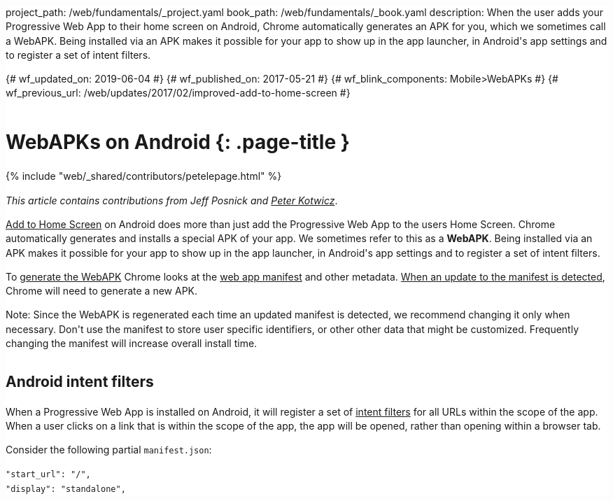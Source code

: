 project_path: /web/fundamentals/_project.yaml
book_path: /web/fundamentals/_book.yaml
description: When the user adds your Progressive Web App to their home screen on Android, Chrome automatically generates an APK for you, which we sometimes call a WebAPK. Being installed via an APK makes it possible for your app to show up in the app launcher, in Android's app settings and to register a set of intent filters.

{# wf_updated_on: 2019-06-04 #}
{# wf_published_on: 2017-05-21 #}
{# wf_blink_components: Mobile>WebAPKs #}
{# wf_previous_url: /web/updates/2017/02/improved-add-to-home-screen #}

# WebAPKs on Android {: .page-title }

{% include "web/_shared/contributors/petelepage.html" %}

_This article contains contributions from Jeff Posnick and
[Peter Kotwicz](https://groups.google.com/a/chromium.org/forum/#!msg/chromium-discuss/NUjaM4QtFrU/gTJ1kSONBAAJ)_.

[Add to Home Screen](/web/fundamentals/app-install-banners/) on Android does
more than just add the Progressive Web App to the users Home Screen. Chrome
automatically generates and installs a special APK of your app. We sometimes
refer to this as a **WebAPK**. Being installed via an APK makes it possible
for your app to show up in the app launcher, in Android's app settings and
to register a set of intent filters.

To
[generate the WebAPK](https://chromium.googlesource.com/chromium/src/+/master/chrome/android/webapk/README)
Chrome looks at the [web app manifest](/web/fundamentals/web-app-manifest/) and
other metadata. [When an update to the manifest is detected](#update-webapk),
Chrome will need to generate a new APK.

Note: Since the WebAPK is regenerated each time an updated manifest is detected,
we recommend changing it only when necessary. Don't use the manifest to store
user specific identifiers, or other other data that might be customized.
Frequently changing the manifest will increase overall install time.

## Android intent filters

When a Progressive Web App is installed on Android, it will register a set of
[intent filters](https://developer.android.com/guide/components/intents-filters)
for all URLs within the scope of the app. When a user clicks on a link that
is within the scope of the app, the app will be opened, rather than opening
within a browser tab.

Consider the following partial `manifest.json`:

```text
"start_url": "/",
"display": "standalone",
```
